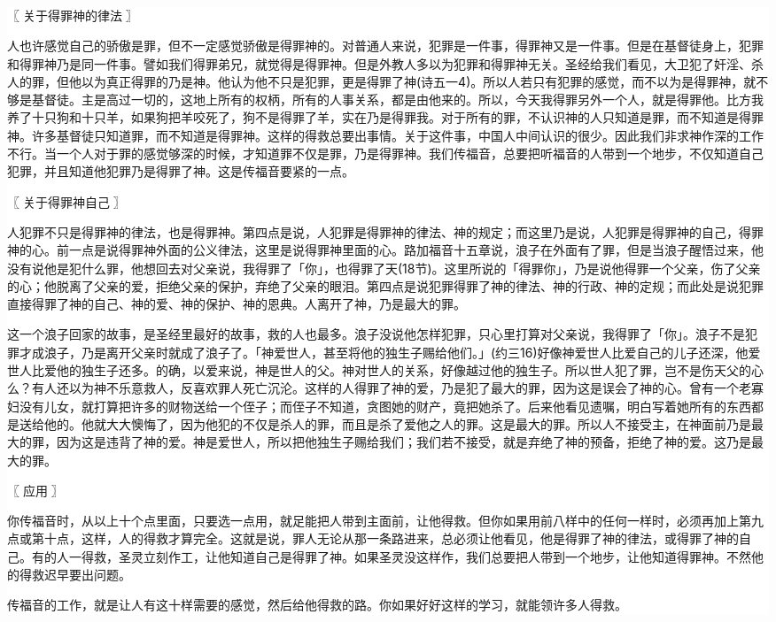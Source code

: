 

〖 关于得罪神的律法 〗

人也许感觉自己的骄傲是罪，但不一定感觉骄傲是得罪神的。对普通人来说，犯罪是一件事，得罪神又是一件事。但是在基督徒身上，犯罪和得罪神乃是同一件事。譬如我们得罪弟兄，就觉得是得罪神。但是外教人多以为犯罪和得罪神无关。圣经给我们看见，大卫犯了奸淫、杀人的罪，但他以为真正得罪的乃是神。他认为他不只是犯罪，更是得罪了神(诗五一4)。所以人若只有犯罪的感觉，而不以为是得罪神，就不够是基督徒。主是高过一切的，这地上所有的权柄，所有的人事关系，都是由他来的。所以，今天我得罪另外一个人，就是得罪他。比方我养了十只狗和十只羊，如果狗把羊咬死了，狗不是得罪了羊，实在乃是得罪我。对于所有的罪，不认识神的人只知道是罪，而不知道是得罪神。许多基督徒只知道罪，而不知道是得罪神。这样的得救总要出事情。关于这件事，中国人中间认识的很少。因此我们非求神作深的工作不行。当一个人对于罪的感觉够深的时候，才知道罪不仅是罪，乃是得罪神。我们传福音，总要把听福音的人带到一个地步，不仅知道自己犯罪，并且知道他犯罪乃是得罪了神。这是传福音要紧的一点。



〖 关于得罪神自己 〗

人犯罪不只是得罪神的律法，也是得罪神。第四点是说，人犯罪是得罪神的律法、神的规定；而这里乃是说，人犯罪是得罪神的自己，得罪神的心。前一点是说得罪神外面的公义律法，这里是说得罪神里面的心。路加福音十五章说，浪子在外面有了罪，但是当浪子醒悟过来，他没有说他是犯什么罪，他想回去对父亲说，我得罪了「你」，也得罪了天(18节)。这里所说的「得罪你」，乃是说他得罪一个父亲，伤了父亲的心；他脱离了父亲的爱，拒绝父亲的保护，弃绝了父亲的眼泪。第四点是说犯罪得罪了神的律法、神的行政、神的定规；而此处是说犯罪直接得罪了神的自己、神的爱、神的保护、神的恩典。人离开了神，乃是最大的罪。

这一个浪子回家的故事，是圣经里最好的故事，救的人也最多。浪子没说他怎样犯罪，只心里打算对父亲说，我得罪了「你」。浪子不是犯罪才成浪子，乃是离开父亲时就成了浪子了。「神爱世人，甚至将他的独生子赐给他们。」(约三16)好像神爱世人比爱自己的儿子还深，他爱世人比爱他的独生子还多。的确，以爱来说，神是世人的父。神对世人的关系，好像越过他的独生子。所以世人犯了罪，岂不是伤天父的心么？有人还以为神不乐意救人，反喜欢罪人死亡沉沦。这样的人得罪了神的爱，乃是犯了最大的罪，因为这是误会了神的心。曾有一个老寡妇没有儿女，就打算把许多的财物送给一个侄子；而侄子不知道，贪图她的财产，竟把她杀了。后来他看见遗嘱，明白写着她所有的东西都是送给他的。他就大大懊悔了，因为他犯的不仅是杀人的罪，而且是杀了爱他之人的罪。这是最大的罪。所以人不接受主，在神面前乃是最大的罪，因为这是违背了神的爱。神是爱世人，所以把他独生子赐给我们；我们若不接受，就是弃绝了神的预备，拒绝了神的爱。这乃是最大的罪。



〖 应用 〗

你传福音时，从以上十个点里面，只要选一点用，就足能把人带到主面前，让他得救。但你如果用前八样中的任何一样时，必须再加上第九点或第十点，这样，人的得救才算完全。这就是说，罪人无论从那一条路进来，总必须让他看见，他是得罪了神的律法，或得罪了神的自己。有的人一得救，圣灵立刻作工，让他知道自己是得罪了神。如果圣灵没这样作，我们总要把人带到一个地步，让他知道得罪神。不然他的得救迟早要出问题。

传福音的工作，就是让人有这十样需要的感觉，然后给他得救的路。你如果好好这样的学习，就能领许多人得救。

